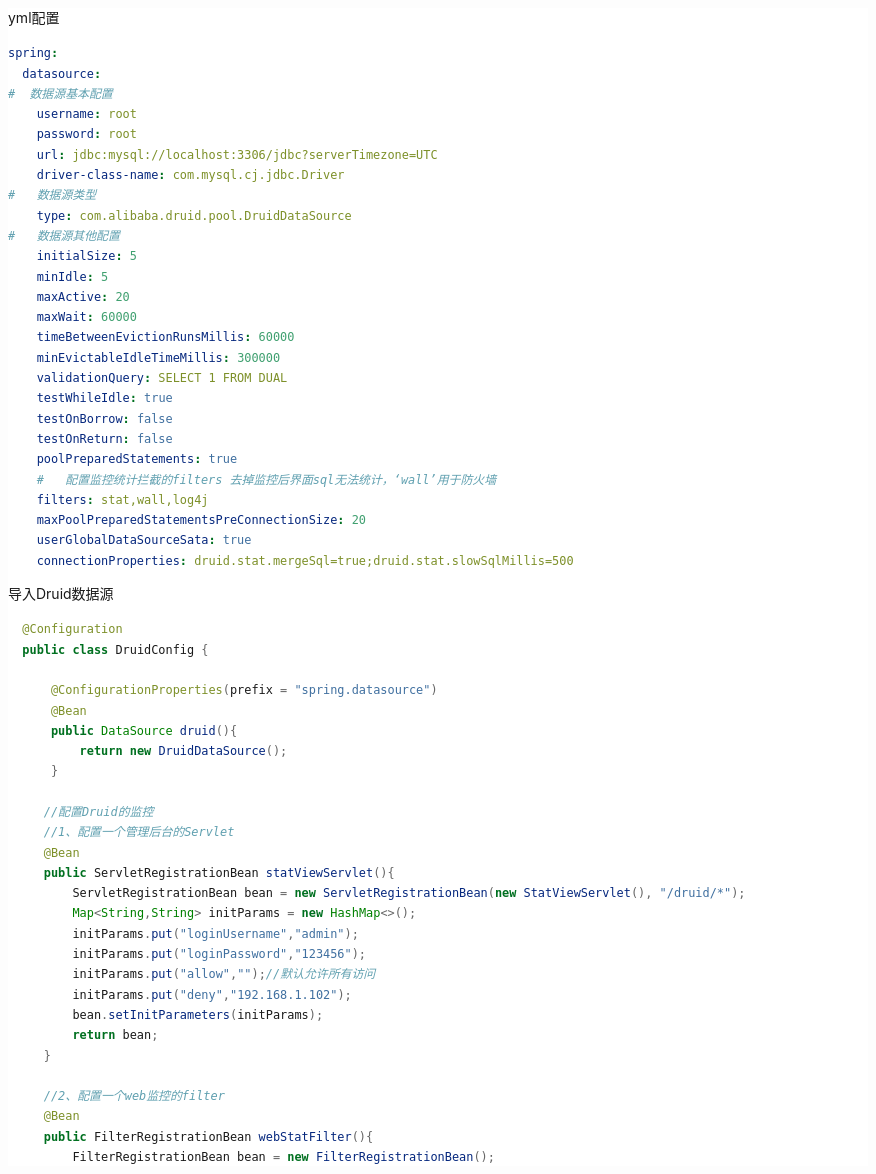 yml配置

```yaml
spring:
  datasource:
#  数据源基本配置
    username: root
    password: root
    url: jdbc:mysql://localhost:3306/jdbc?serverTimezone=UTC
    driver-class-name: com.mysql.cj.jdbc.Driver
#   数据源类型
    type: com.alibaba.druid.pool.DruidDataSource
#   数据源其他配置
    initialSize: 5
    minIdle: 5
    maxActive: 20
    maxWait: 60000
    timeBetweenEvictionRunsMillis: 60000
    minEvictableIdleTimeMillis: 300000
    validationQuery: SELECT 1 FROM DUAL
    testWhileIdle: true
    testOnBorrow: false
    testOnReturn: false
    poolPreparedStatements: true
    #   配置监控统计拦截的filters 去掉监控后界面sql无法统计，‘wall’用于防火墙
    filters: stat,wall,log4j
    maxPoolPreparedStatementsPreConnectionSize: 20
    userGlobalDataSourceSata: true
    connectionProperties: druid.stat.mergeSql=true;druid.stat.slowSqlMillis=500


```



导入Druid数据源

```java
  @Configuration
  public class DruidConfig {
  
      @ConfigurationProperties(prefix = "spring.datasource")
      @Bean
      public DataSource druid(){
          return new DruidDataSource();
      }
  
     //配置Druid的监控
     //1、配置一个管理后台的Servlet
     @Bean
     public ServletRegistrationBean statViewServlet(){
         ServletRegistrationBean bean = new ServletRegistrationBean(new StatViewServlet(), "/druid/*");
         Map<String,String> initParams = new HashMap<>();
         initParams.put("loginUsername","admin");
         initParams.put("loginPassword","123456");
         initParams.put("allow","");//默认允许所有访问
         initParams.put("deny","192.168.1.102");
         bean.setInitParameters(initParams);
         return bean;
     }
 
     //2、配置一个web监控的filter
     @Bean
     public FilterRegistrationBean webStatFilter(){
         FilterRegistrationBean bean = new FilterRegistrationBean();
```